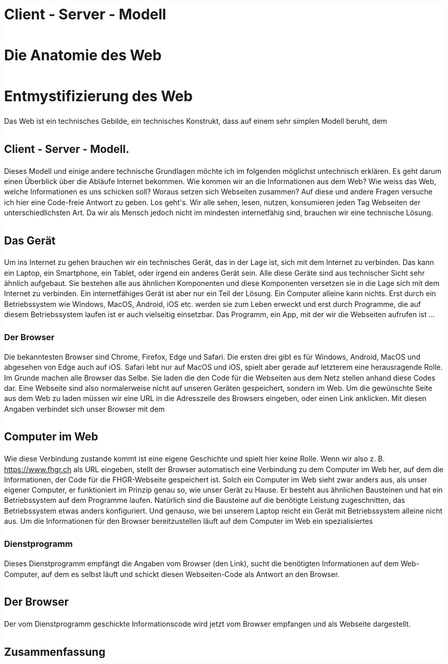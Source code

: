 # Client - Server - Modell
# Die Anatomie des Web
# Entmystifizierung des Web
Das Web ist ein technisches Gebilde, ein technisches Konstrukt, dass auf einem sehr simplen Modell beruht, dem
## Client - Server - Modell.
Dieses Modell und einige andere technische Grundlagen möchte ich im folgenden möglichst untechnisch erklären. Es geht darum einen Überblick über die Abläufe Internet bekommen.
Wie kommen wir an die Informationen aus dem Web? 
Wie weiss das Web, welche Informationen es uns schicken soll? Woraus setzen sich Webseiten zusammen?
Auf diese und andere Fragen versuche ich hier eine Code-freie Antwort zu geben.
Los geht's.
Wir alle sehen, lesen, nutzen, konsumieren jeden Tag Webseiten der unterschiedlichsten Art. Da wir als Mensch jedoch nicht im mindesten internetfähig sind, brauchen wir eine technische Lösung.
## Das Gerät
Um ins Internet zu gehen brauchen wir ein technisches Gerät, das in der Lage ist, sich mit dem Internet zu verbinden. Das kann ein Laptop, ein Smartphone, ein Tablet, oder irgend ein anderes Gerät sein. Alle diese Geräte sind aus technischer Sicht sehr ähnlich aufgebaut. Sie bestehen alle aus ähnlichen Komponenten und diese Komponenten versetzen sie in die Lage sich mit dem Internet zu verbinden.
Ein internetfähiges Gerät ist aber nur ein Teil der Lösung. Ein Computer alleine kann nichts. Erst durch ein Betriebssystem wie Windows, MacOS, Android, iOS etc. werden sie zum Leben erweckt und erst durch Programme, die auf diesem Betriebssystem laufen ist er auch vielseitig einsetzbar. Das Programm, ein App, mit der wir die Webseiten aufrufen ist …
### Der Browser
Die bekanntesten Browser sind Chrome, Firefox, Edge und Safari. Die ersten drei gibt es für Windows, Android, MacOS und abgesehen von Edge auch auf iOS. Safari lebt nur auf MacOS und iOS, spielt aber gerade auf letzterem eine herausragende Rolle.
Im Grunde machen alle Browser das Selbe. Sie laden die den Code für die Webseiten aus dem Netz stellen anhand diese Codes dar. Eine Webseite sind also normalerweise nicht auf unseren Geräten gespeichert, sondern im Web. 
Um die gewünschte Seite aus dem Web zu laden müssen wir eine URL  in die Adresszeile des Browsers eingeben, oder einen Link anklicken. Mit diesen Angaben verbindet sich unser Browser mit dem 
## Computer im Web
Wie diese Verbindung zustande kommt ist eine eigene Geschichte und spielt hier keine Rolle. Wenn wir also z. B. https://www.fhgr.ch als URL eingeben, stellt der Browser automatisch eine Verbindung zu dem Computer im Web her, auf dem die Informationen, der Code für die FHGR-Webseite gespeichert ist.
Solch ein Computer im Web sieht zwar anders aus, als unser eigener Computer, er funktioniert im Prinzip genau so, wie unser Gerät zu Hause. Er besteht aus ähnlichen Bausteinen und hat ein Betriebssystem auf dem Programme laufen. Natürlich sind die Bausteine auf die benötigte Leistung zugeschnitten, das Betriebssystem etwas anders konfiguriert. 
Und genauso, wie bei unserem Laptop reicht ein Gerät mit Betriebssystem alleine nicht aus. Um die Informationen für den Browser bereitzustellen läuft auf dem Computer im Web  ein spezialisiertes
### Dienstprogramm
Dieses Dienstprogramm empfängt die Angaben vom Browser (den Link), sucht die benötigten Informationen auf dem Web-Computer, auf dem es selbst läuft und schickt diesen Webseiten-Code als Antwort an den Browser.
## Der Browser 
Der vom Dienstprogramm geschickte Informationscode wird jetzt vom Browser empfangen und als Webseite dargestellt. 
## Zusammenfassung
